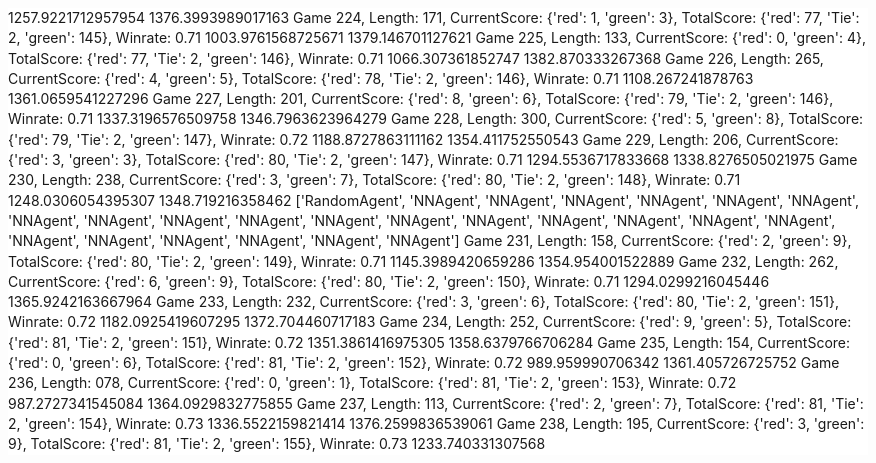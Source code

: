 1257.9221712957954
1376.3993989017163
Game 224, Length: 171,      CurrentScore: {'red': 1, 'green': 3},      TotalScore: {'red': 77, 'Tie': 2, 'green': 145},  Winrate: 0.71
1003.9761568725671
1379.146701127621
Game 225, Length: 133,      CurrentScore: {'red': 0, 'green': 4},      TotalScore: {'red': 77, 'Tie': 2, 'green': 146},  Winrate: 0.71
1066.307361852747
1382.870333267368
Game 226, Length: 265,      CurrentScore: {'red': 4, 'green': 5},      TotalScore: {'red': 78, 'Tie': 2, 'green': 146},  Winrate: 0.71
1108.267241878763
1361.0659541227296
Game 227, Length: 201,      CurrentScore: {'red': 8, 'green': 6},      TotalScore: {'red': 79, 'Tie': 2, 'green': 146},  Winrate: 0.71
1337.3196576509758
1346.7963623964279
Game 228, Length: 300,      CurrentScore: {'red': 5, 'green': 8},      TotalScore: {'red': 79, 'Tie': 2, 'green': 147},  Winrate: 0.72
1188.8727863111162
1354.411752550543
Game 229, Length: 206,      CurrentScore: {'red': 3, 'green': 3},      TotalScore: {'red': 80, 'Tie': 2, 'green': 147},  Winrate: 0.71
1294.5536717833668
1338.8276505021975
Game 230, Length: 238,      CurrentScore: {'red': 3, 'green': 7},      TotalScore: {'red': 80, 'Tie': 2, 'green': 148},  Winrate: 0.71
1248.0306054395307
1348.719216358462
['RandomAgent', 'NNAgent', 'NNAgent', 'NNAgent', 'NNAgent', 'NNAgent', 'NNAgent', 'NNAgent', 'NNAgent', 'NNAgent', 'NNAgent', 'NNAgent', 'NNAgent', 'NNAgent', 'NNAgent', 'NNAgent', 'NNAgent', 'NNAgent', 'NNAgent', 'NNAgent', 'NNAgent', 'NNAgent', 'NNAgent', 'NNAgent']
Game 231, Length: 158,      CurrentScore: {'red': 2, 'green': 9},      TotalScore: {'red': 80, 'Tie': 2, 'green': 149},  Winrate: 0.71
1145.3989420659286
1354.954001522889
Game 232, Length: 262,      CurrentScore: {'red': 6, 'green': 9},      TotalScore: {'red': 80, 'Tie': 2, 'green': 150},  Winrate: 0.71
1294.0299216045446
1365.9242163667964
Game 233, Length: 232,      CurrentScore: {'red': 3, 'green': 6},      TotalScore: {'red': 80, 'Tie': 2, 'green': 151},  Winrate: 0.72
1182.0925419607295
1372.704460717183
Game 234, Length: 252,      CurrentScore: {'red': 9, 'green': 5},      TotalScore: {'red': 81, 'Tie': 2, 'green': 151},  Winrate: 0.72
1351.3861416975305
1358.6379766706284
Game 235, Length: 154,      CurrentScore: {'red': 0, 'green': 6},      TotalScore: {'red': 81, 'Tie': 2, 'green': 152},  Winrate: 0.72
989.959990706342
1361.405726725752
Game 236, Length: 078,      CurrentScore: {'red': 0, 'green': 1},      TotalScore: {'red': 81, 'Tie': 2, 'green': 153},  Winrate: 0.72
987.2727341545084
1364.0929832775855
Game 237, Length: 113,      CurrentScore: {'red': 2, 'green': 7},      TotalScore: {'red': 81, 'Tie': 2, 'green': 154},  Winrate: 0.73
1336.5522159821414
1376.2599836539061
Game 238, Length: 195,      CurrentScore: {'red': 3, 'green': 9},      TotalScore: {'red': 81, 'Tie': 2, 'green': 155},  Winrate: 0.73
1233.740331307568